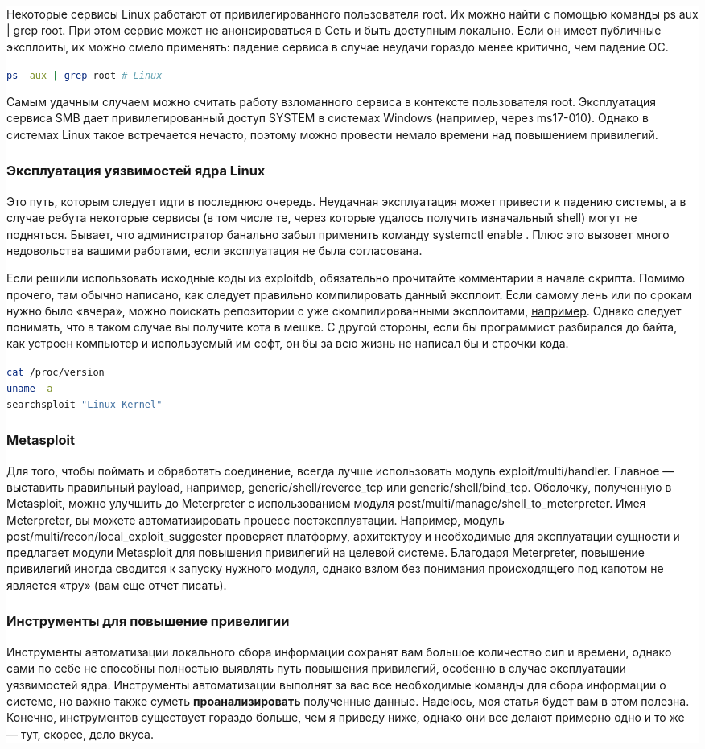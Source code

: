 Некоторые сервисы Linux работают от привилегированного пользователя root. Их можно найти с помощью команды ps aux | grep root. При этом сервис может не анонсироваться в Cеть и быть доступным локально. Если он имеет публичные эксплоиты, их можно смело применять: падение сервиса в случае неудачи гораздо менее критично, чем падение ОС.

```bash
ps -aux | grep root # Linux
```

Самым удачным случаем можно считать работу взломанного сервиса в контексте пользователя root. Эксплуатация сервиса SMB дает привилегированный доступ SYSTEM в системах Windows (например, через ms17-010). Однако в системах Linux такое встречается нечасто, поэтому можно провести немало времени над повышением привилегий.

### Эксплуатация уязвимостей ядра Linux

Это путь, которым следует идти в последнюю очередь. Неудачная эксплуатация может привести к падению системы, а в случае ребута некоторые сервисы (в том числе те, через которые удалось получить изначальный shell) могут не подняться. Бывает, что администратор банально забыл применить команду systemctl enable . Плюс это вызовет много недовольства вашими работами, если эксплуатация не была согласована.  

Если решили использовать исходные коды из exploitdb, обязательно прочитайте комментарии в начале скрипта. Помимо прочего, там обычно написано, как следует правильно компилировать данный эксплоит. Если самому лень или по срокам нужно было «вчера», можно поискать репозитории с уже скомпилированными эксплоитами, [например](https://github.com/lucyoa/kernel-exploits). Однако следует понимать, что в таком случае вы получите кота в мешке. С другой стороны, если бы программист разбирался до байта, как устроен компьютер и используемый им софт, он бы за всю жизнь не написал бы и строчки кода.  

```bash
cat /proc/version
uname -a
searchsploit "Linux Kernel" 
```

  
### Metasploit

Для того, чтобы поймать и обработать соединение, всегда лучше использовать модуль exploit/multi/handler. Главное — выставить правильный payload, например, generic/shell/reverce_tcp или generic/shell/bind_tcp. Оболочку, полученную в Metasploit, можно улучшить до Meterpreter с использованием модуля post/multi/manage/shell_to_meterpreter. Имея Meterpreter, вы можете автоматизировать процесс постэксплуатации. Например, модуль post/multi/recon/local_exploit_suggester проверяет платформу, архитектуру и необходимые для эксплуатации сущности и предлагает модули Metasploit для повышения привилегий на целевой системе. Благодаря Meterpreter, повышение привилегий иногда сводится к запуску нужного модуля, однако взлом без понимания происходящего под капотом не является «тру» (вам еще отчет писать).

### Инструменты для повышение привелигии 

Инструменты автоматизации локального сбора информации сохранят вам большое количество сил и времени, однако сами по себе не способны полностью выявлять путь повышения привилегий, особенно в случае эксплуатации уязвимостей ядра. Инструменты автоматизации выполнят за вас все необходимые команды для сбора информации о системе, но важно также суметь **проанализировать** полученные данные. Надеюсь, моя статья будет вам в этом полезна. Конечно, инструментов существует гораздо больше, чем я приведу ниже, однако они все делают примерно одно и то же — тут, скорее, дело вкуса.
